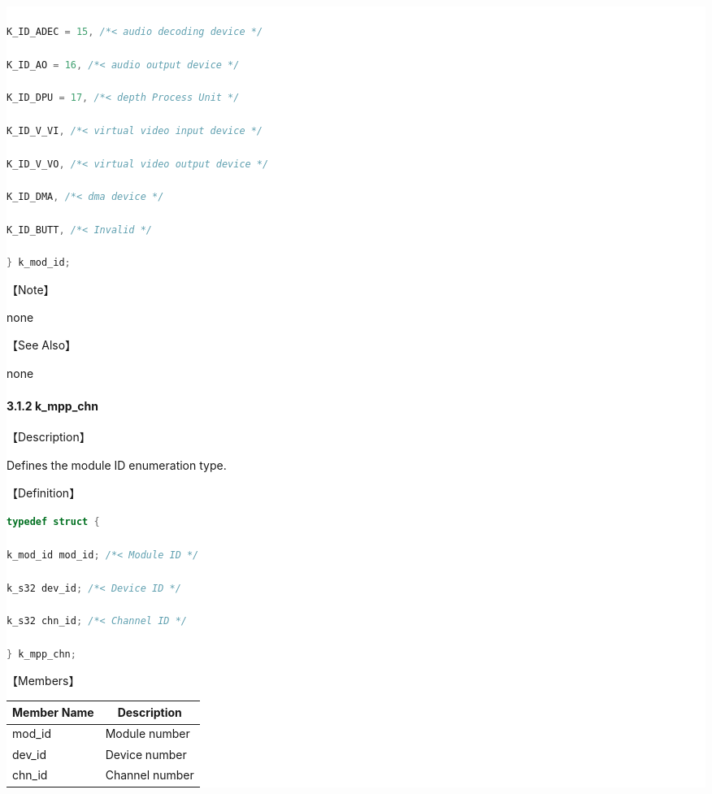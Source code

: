 ```C

K_ID_ADEC = 15, /*< audio decoding device */

K_ID_AO = 16, /*< audio output device */

K_ID_DPU = 17, /*< depth Process Unit */

K_ID_V_VI, /*< virtual video input device */

K_ID_V_VO, /*< virtual video output device */

K_ID_DMA, /*< dma device */

K_ID_BUTT, /*< Invalid */

} k_mod_id;
```

【Note】

none

【See Also】

none

#### 3.1.2 k_mpp_chn

【Description】

Defines the module ID enumeration type.

【Definition】

```C
typedef struct {

k_mod_id mod_id; /*< Module ID */

k_s32 dev_id; /*< Device ID */

k_s32 chn_id; /*< Channel ID */

} k_mpp_chn;
```

【Members】

| **Member Name** | **Description**    |
|----------|--------|
| mod_id   | Module number |
| dev_id   | Device number |
| chn_id   | Channel number |
